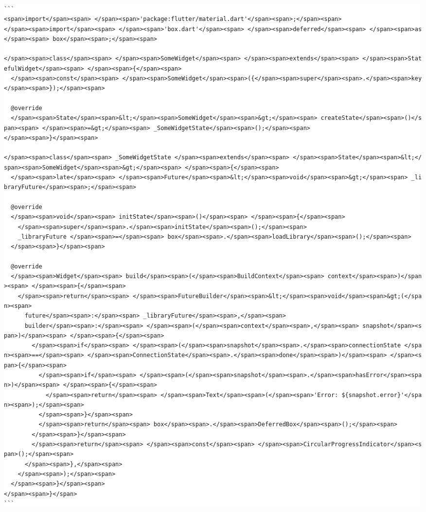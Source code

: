     ```
    <span>import</span><span> </span><span>'package:flutter/material.dart'</span><span>;</span><span>
    </span><span>import</span><span> </span><span>'box.dart'</span><span> </span><span>deferred</span><span> </span><span>as</span><span> box</span><span>;</span><span>
    
    </span><span>class</span><span> </span><span>SomeWidget</span><span> </span><span>extends</span><span> </span><span>StatefulWidget</span><span> </span><span>{</span><span>
      </span><span>const</span><span> </span><span>SomeWidget</span><span>({</span><span>super</span><span>.</span><span>key</span><span>});</span><span>
    
      @override
      </span><span>State</span><span>&lt;</span><span>SomeWidget</span><span>&gt;</span><span> createState</span><span>()</span><span> </span><span>=&gt;</span><span> _SomeWidgetState</span><span>();</span><span>
    </span><span>}</span><span>
    
    </span><span>class</span><span> _SomeWidgetState </span><span>extends</span><span> </span><span>State</span><span>&lt;</span><span>SomeWidget</span><span>&gt;</span><span> </span><span>{</span><span>
      </span><span>late</span><span> </span><span>Future</span><span>&lt;</span><span>void</span><span>&gt;</span><span> _libraryFuture</span><span>;</span><span>
    
      @override
      </span><span>void</span><span> initState</span><span>()</span><span> </span><span>{</span><span>
        </span><span>super</span><span>.</span><span>initState</span><span>();</span><span>
        _libraryFuture </span><span>=</span><span> box</span><span>.</span><span>loadLibrary</span><span>();</span><span>
      </span><span>}</span><span>
    
      @override
      </span><span>Widget</span><span> build</span><span>(</span><span>BuildContext</span><span> context</span><span>)</span><span> </span><span>{</span><span>
        </span><span>return</span><span> </span><span>FutureBuilder</span><span>&lt;</span><span>void</span><span>&gt;(</span><span>
          future</span><span>:</span><span> _libraryFuture</span><span>,</span><span>
          builder</span><span>:</span><span> </span><span>(</span><span>context</span><span>,</span><span> snapshot</span><span>)</span><span> </span><span>{</span><span>
            </span><span>if</span><span> </span><span>(</span><span>snapshot</span><span>.</span><span>connectionState </span><span>==</span><span> </span><span>ConnectionState</span><span>.</span><span>done</span><span>)</span><span> </span><span>{</span><span>
              </span><span>if</span><span> </span><span>(</span><span>snapshot</span><span>.</span><span>hasError</span><span>)</span><span> </span><span>{</span><span>
                </span><span>return</span><span> </span><span>Text</span><span>(</span><span>'Error: ${snapshot.error}'</span><span>);</span><span>
              </span><span>}</span><span>
              </span><span>return</span><span> box</span><span>.</span><span>DeferredBox</span><span>();</span><span>
            </span><span>}</span><span>
            </span><span>return</span><span> </span><span>const</span><span> </span><span>CircularProgressIndicator</span><span>();</span><span>
          </span><span>},</span><span>
        </span><span>);</span><span>
      </span><span>}</span><span>
    </span><span>}</span>
    ```
    